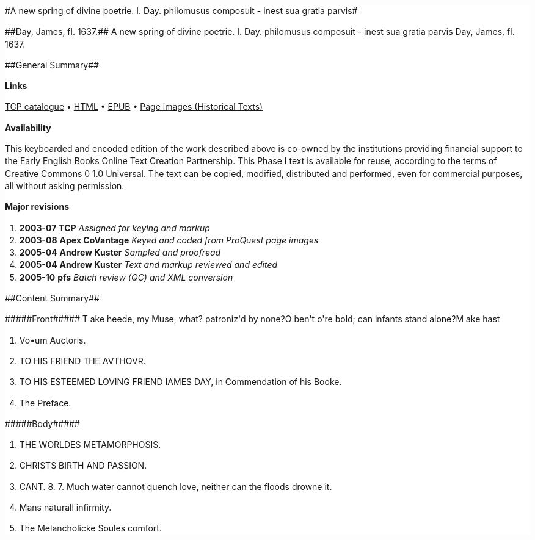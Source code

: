 #A new spring of divine poetrie. I. Day. philomusus composuit - inest sua gratia parvis#

##Day, James, fl. 1637.##
A new spring of divine poetrie. I. Day. philomusus composuit - inest sua gratia parvis
Day, James, fl. 1637.

##General Summary##

**Links**

[TCP catalogue](http://www.ota.ox.ac.uk/tcp/)  • 
[HTML](http://tei.it.ox.ac.uk/tcp/Texts-HTML/free/A19/A19974.html)  • 
[EPUB](http://tei.it.ox.ac.uk/tcp/Texts-EPUB/free/A19/A19974.epub) • 
[Page images (Historical Texts)](https://data.historicaltexts.jisc.ac.uk/view?pubId=eebo-99845068e&pageId=eebo-99845068e-9944-1)

**Availability**

This keyboarded and encoded edition of the
	       work described above is co-owned by the institutions
	       providing financial support to the Early English Books
	       Online Text Creation Partnership. This Phase I text is
	       available for reuse, according to the terms of Creative
	       Commons 0 1.0 Universal. The text can be copied,
	       modified, distributed and performed, even for
	       commercial purposes, all without asking permission.

**Major revisions**

1. __2003-07__ __TCP__ *Assigned for keying and markup*
1. __2003-08__ __Apex CoVantage__ *Keyed and coded from ProQuest page images*
1. __2005-04__ __Andrew Kuster__ *Sampled and proofread*
1. __2005-04__ __Andrew Kuster__ *Text and markup reviewed and edited*
1. __2005-10__ __pfs__ *Batch review (QC) and XML conversion*

##Content Summary##

#####Front#####
T ake heede, my Muse, what? patroniz'd by none?O ben't o're bold; can infants stand alone?M ake hast
1. Vo•um Auctoris.

1. TO HIS FRIEND THE AVTHOVR.

1. TO HIS ESTEEMED LOVING FRIEND IAMES DAY, in Commendation of his Booke.

1. The Preface.

#####Body#####

1. THE WORLDES METAMORPHOSIS.

1. CHRISTS BIRTH AND PASSION.

1. CANT. 8. 7. Much water cannot quench love, neither can the floods drowne it.

1. Mans naturall infirmity.

1. The Melancholicke Soules comfort.
